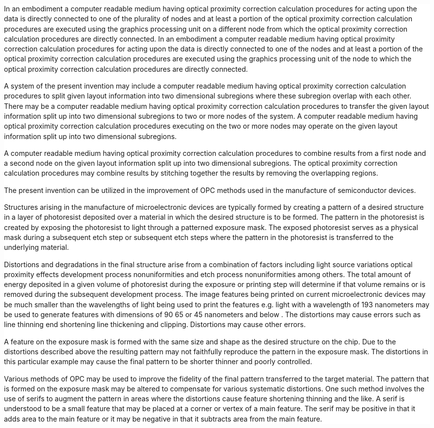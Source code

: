 In an embodiment a computer readable medium having optical proximity correction calculation procedures for acting upon the data is directly connected to one of the plurality of nodes and at least a portion of the optical proximity correction calculation procedures are executed using the graphics processing unit on a different node from which the optical proximity correction calculation procedures are directly connected. In an embodiment a computer readable medium having optical proximity correction calculation procedures for acting upon the data is directly connected to one of the nodes and at least a portion of the optical proximity correction calculation procedures are executed using the graphics processing unit of the node to which the optical proximity correction calculation procedures are directly connected.

A system of the present invention may include a computer readable medium having optical proximity correction calculation procedures to split given layout information into two dimensional subregions where these subregion overlap with each other. There may be a computer readable medium having optical proximity correction calculation procedures to transfer the given layout information split up into two dimensional subregions to two or more nodes of the system. A computer readable medium having optical proximity correction calculation procedures executing on the two or more nodes may operate on the given layout information split up into two dimensional subregions.

A computer readable medium having optical proximity correction calculation procedures to combine results from a first node and a second node on the given layout information split up into two dimensional subregions. The optical proximity correction calculation procedures may combine results by stitching together the results by removing the overlapping regions.

The present invention can be utilized in the improvement of OPC methods used in the manufacture of semiconductor devices.

Structures arising in the manufacture of microelectronic devices are typically formed by creating a pattern of a desired structure in a layer of photoresist deposited over a material in which the desired structure is to be formed. The pattern in the photoresist is created by exposing the photoresist to light through a patterned exposure mask. The exposed photoresist serves as a physical mask during a subsequent etch step or subsequent etch steps where the pattern in the photoresist is transferred to the underlying material.

Distortions and degradations in the final structure arise from a combination of factors including light source variations optical proximity effects development process nonuniformities and etch process nonuniformities among others. The total amount of energy deposited in a given volume of photoresist during the exposure or printing step will determine if that volume remains or is removed during the subsequent development process. The image features being printed on current microelectronic devices may be much smaller than the wavelengths of light being used to print the features e.g. light with a wavelength of 193 nanometers may be used to generate features with dimensions of 90 65 or 45 nanometers and below . The distortions may cause errors such as line thinning end shortening line thickening and clipping. Distortions may cause other errors.

A feature on the exposure mask is formed with the same size and shape as the desired structure on the chip. Due to the distortions described above the resulting pattern may not faithfully reproduce the pattern in the exposure mask. The distortions in this particular example may cause the final pattern to be shorter thinner and poorly controlled.

Various methods of OPC may be used to improve the fidelity of the final pattern transferred to the target material. The pattern that is formed on the exposure mask may be altered to compensate for various systematic distortions. One such method involves the use of serifs to augment the pattern in areas where the distortions cause feature shortening thinning and the like. A serif is understood to be a small feature that may be placed at a corner or vertex of a main feature. The serif may be positive in that it adds area to the main feature or it may be negative in that it subtracts area from the main feature.
